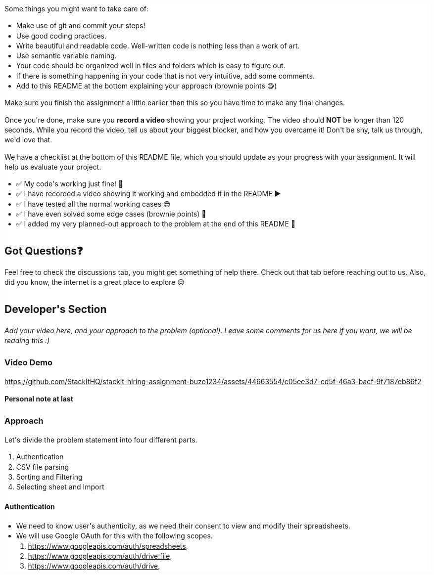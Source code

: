 Some things you might want to take care of:
- Make use of git and commit your steps!
- Use good coding practices.
- Write beautiful and readable code. Well-written code is nothing less than a work of art.
- Use semantic variable naming.
- Your code should be organized well in files and folders which is easy to figure out.
- If there is something happening in your code that is not very intuitive, add some comments.
- Add to this README at the bottom explaining your approach (brownie points 😋)

Make sure you finish the assignment a little earlier than this so you have time to make any final changes.

Once you're done, make sure you **record a video** showing your project working. The video should **NOT** be longer than 120 seconds. While you record the video, tell us about your biggest blocker, and how you overcame it! Don't be shy, talk us through, we'd love that.

We have a checklist at the bottom of this README file, which you should update as your progress with your assignment. It will help us evaluate your project.

- ✅ My code's working just fine! 🥳
- ✅ I have recorded a video showing it working and embedded it in the README ▶️
- ✅ I have tested all the normal working cases 😎
- ✅ I have even solved some edge cases (brownie points) 💪
- ✅ I added my very planned-out approach to the problem at the end of this README 📜

## Got Questions❓
Feel free to check the discussions tab, you might get something of help there. Check out that tab before reaching out to us. Also, did you know, the internet is a great place to explore 😛

## Developer's Section
*Add your video here, and your approach to the problem (optional). Leave some comments for us here if you want, we will be reading this :)*

### Video Demo
https://github.com/StackItHQ/stackit-hiring-assignment-buzo1234/assets/44663554/c05ee3d7-cd5f-46a3-bacf-9f7187eb86f2


**Personal note at last**

### Approach
Let's divide the problem statement into four different parts.
1. Authentication
2. CSV file parsing
3. Sorting and Filtering
4. Selecting sheet and Import

#### Authentication
- We need to know user's authenticity, as we need their consent to view and modify their spreadsheets.
- We will use Google OAuth for this with the following scopes.
    1. https://www.googleapis.com/auth/spreadsheets,
    2. https://www.googleapis.com/auth/drive.file,
    3. https://www.googleapis.com/auth/drive,
